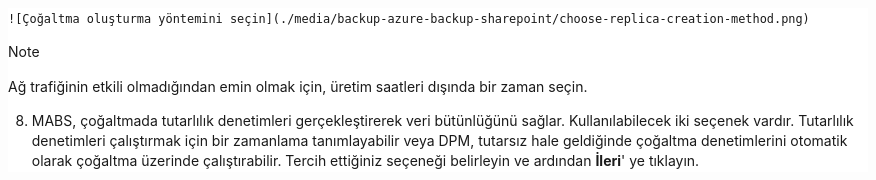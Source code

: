     ![Çoğaltma oluşturma yöntemini seçin](./media/backup-azure-backup-sharepoint/choose-replica-creation-method.png)

   > [!NOTE]
   > Ağ trafiğinin etkili olmadığından emin olmak için, üretim saatleri dışında bir zaman seçin.
   >
   >
8. MABS, çoğaltmada tutarlılık denetimleri gerçekleştirerek veri bütünlüğünü sağlar. Kullanılabilecek iki seçenek vardır. Tutarlılık denetimleri çalıştırmak için bir zamanlama tanımlayabilir veya DPM, tutarsız hale geldiğinde çoğaltma denetimlerini otomatik olarak çoğaltma üzerinde çalıştırabilir. Tercih ettiğiniz seçeneği belirleyin ve ardından **İleri**' ye tıklayın.
